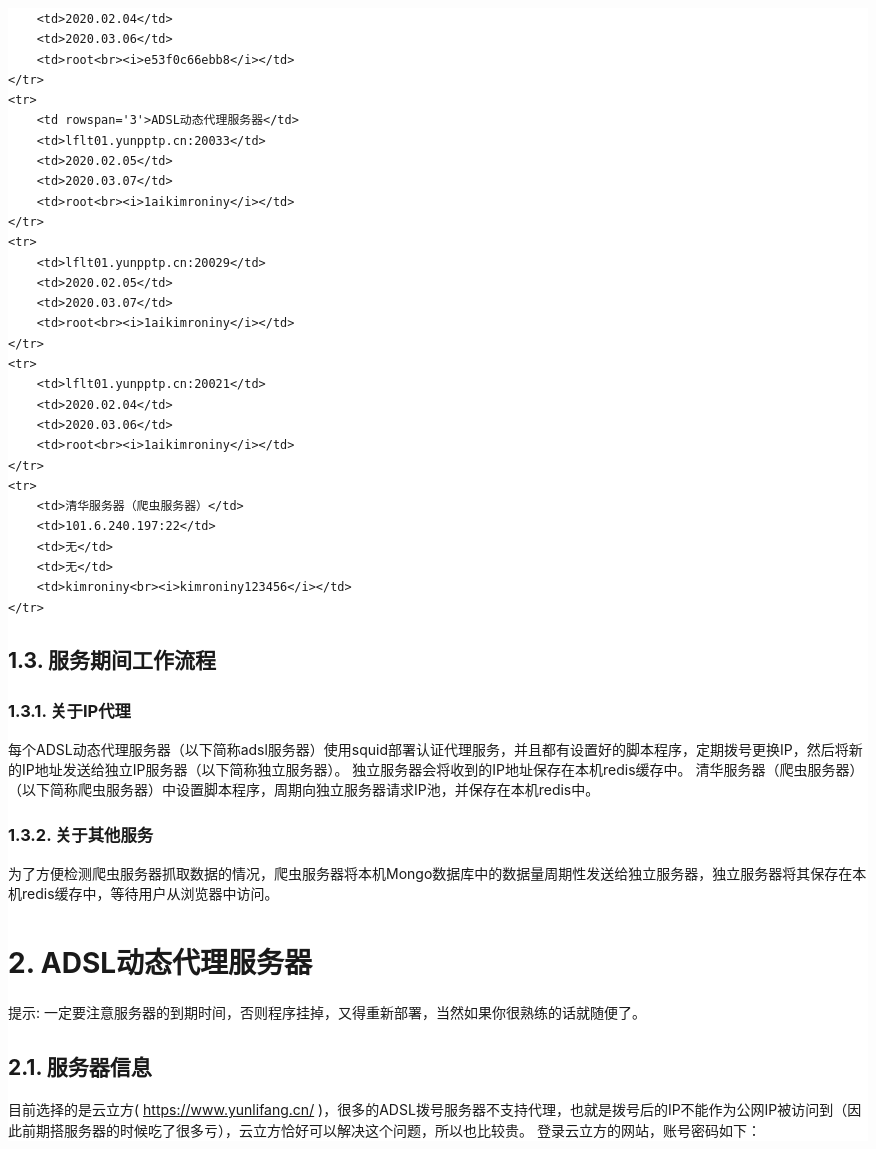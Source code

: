         <td>2020.02.04</td>
        <td>2020.03.06</td>
        <td>root<br><i>e53f0c66ebb8</i></td>
    </tr>
    <tr>
        <td rowspan='3'>ADSL动态代理服务器</td>
        <td>lflt01.yunpptp.cn:20033</td>
        <td>2020.02.05</td>
        <td>2020.03.07</td>
        <td>root<br><i>1aikimroniny</i></td>
    </tr>
    <tr>
        <td>lflt01.yunpptp.cn:20029</td>
        <td>2020.02.05</td>
        <td>2020.03.07</td>
        <td>root<br><i>1aikimroniny</i></td>
    </tr>
    <tr>
        <td>lflt01.yunpptp.cn:20021</td>
        <td>2020.02.04</td>
        <td>2020.03.06</td>
        <td>root<br><i>1aikimroniny</i></td>
    </tr>
    <tr>
        <td>清华服务器（爬虫服务器）</td>
        <td>101.6.240.197:22</td>
        <td>无</td>
        <td>无</td>
        <td>kimroniny<br><i>kimroniny123456</i></td>
    </tr>
</table>

## 1.3. 服务期间工作流程
### 1.3.1. 关于IP代理

每个ADSL动态代理服务器（以下简称adsl服务器）使用squid部署认证代理服务，并且都有设置好的脚本程序，定期拨号更换IP，然后将新的IP地址发送给独立IP服务器（以下简称独立服务器）。
独立服务器会将收到的IP地址保存在本机redis缓存中。
清华服务器（爬虫服务器）（以下简称爬虫服务器）中设置脚本程序，周期向独立服务器请求IP池，并保存在本机redis中。

### 1.3.2. 关于其他服务
为了方便检测爬虫服务器抓取数据的情况，爬虫服务器将本机Mongo数据库中的数据量周期性发送给独立服务器，独立服务器将其保存在本机redis缓存中，等待用户从浏览器中访问。
# 2. ADSL动态代理服务器
提示: 一定要注意服务器的到期时间，否则程序挂掉，又得重新部署，当然如果你很熟练的话就随便了。
## 2.1. 服务器信息
目前选择的是云立方( https://www.yunlifang.cn/ )，很多的ADSL拨号服务器不支持代理，也就是拨号后的IP不能作为公网IP被访问到（因此前期搭服务器的时候吃了很多亏），云立方恰好可以解决这个问题，所以也比较贵。
登录云立方的网站，账号密码如下：
